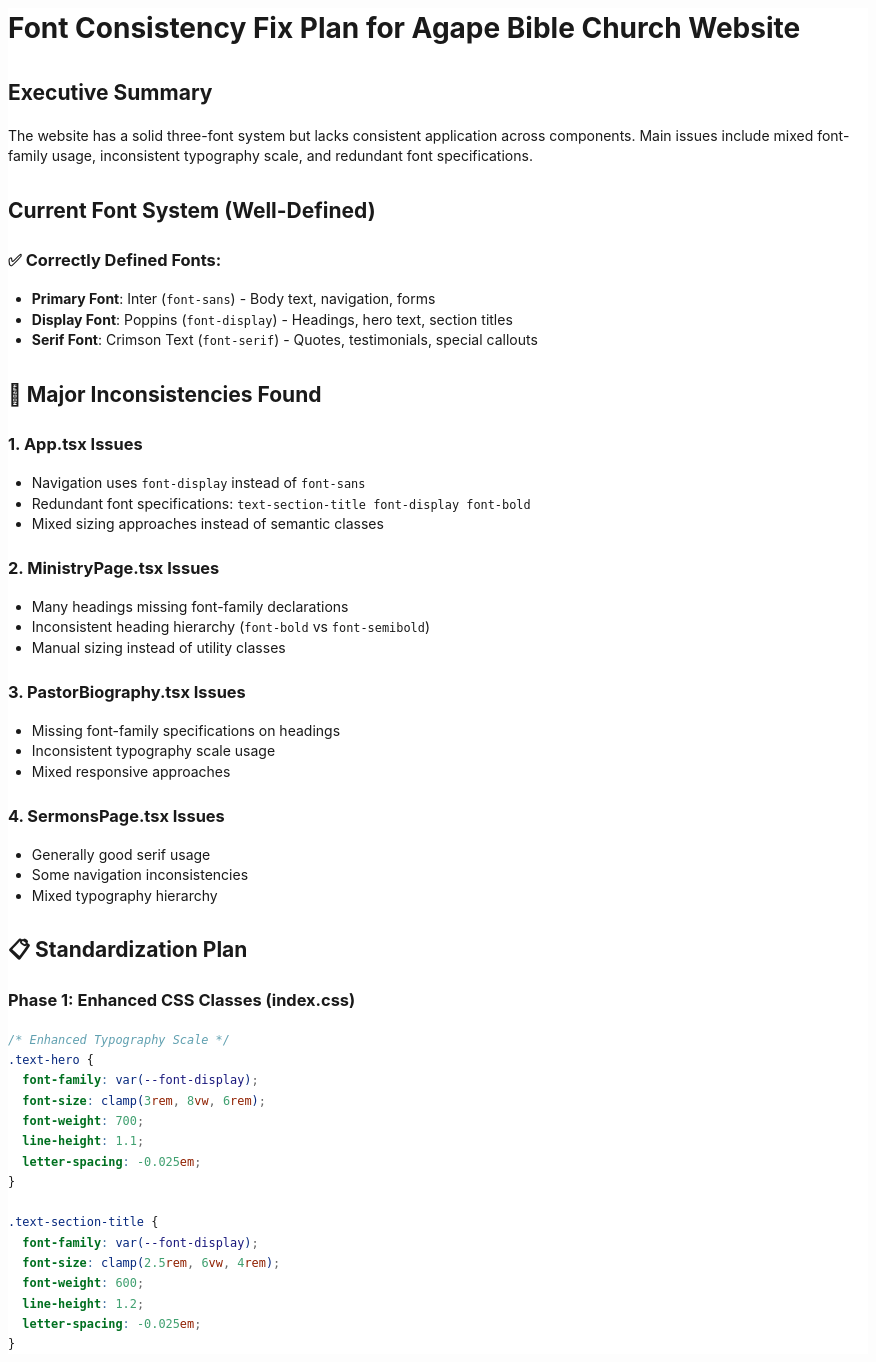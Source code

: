 # Font Consistency Fix Plan for Agape Bible Church Website

## Executive Summary

The website has a solid three-font system but lacks consistent application across components. Main issues include mixed font-family usage, inconsistent typography scale, and redundant font specifications.

## Current Font System (Well-Defined)

### ✅ Correctly Defined Fonts:
- **Primary Font**: Inter (`font-sans`) - Body text, navigation, forms
- **Display Font**: Poppins (`font-display`) - Headings, hero text, section titles  
- **Serif Font**: Crimson Text (`font-serif`) - Quotes, testimonials, special callouts

## 🚨 Major Inconsistencies Found

### 1. **App.tsx Issues**
- Navigation uses `font-display` instead of `font-sans`
- Redundant font specifications: `text-section-title font-display font-bold`
- Mixed sizing approaches instead of semantic classes

### 2. **MinistryPage.tsx Issues**
- Many headings missing font-family declarations
- Inconsistent heading hierarchy (`font-bold` vs `font-semibold`)
- Manual sizing instead of utility classes

### 3. **PastorBiography.tsx Issues**
- Missing font-family specifications on headings
- Inconsistent typography scale usage
- Mixed responsive approaches

### 4. **SermonsPage.tsx Issues**
- Generally good serif usage
- Some navigation inconsistencies
- Mixed typography hierarchy

## 📋 Standardization Plan

### Phase 1: Enhanced CSS Classes (index.css)

```css
/* Enhanced Typography Scale */
.text-hero {
  font-family: var(--font-display);
  font-size: clamp(3rem, 8vw, 6rem);
  font-weight: 700;
  line-height: 1.1;
  letter-spacing: -0.025em;
}

.text-section-title {
  font-family: var(--font-display);
  font-size: clamp(2.5rem, 6vw, 4rem);
  font-weight: 600;
  line-height: 1.2;
  letter-spacing: -0.025em;
}

```